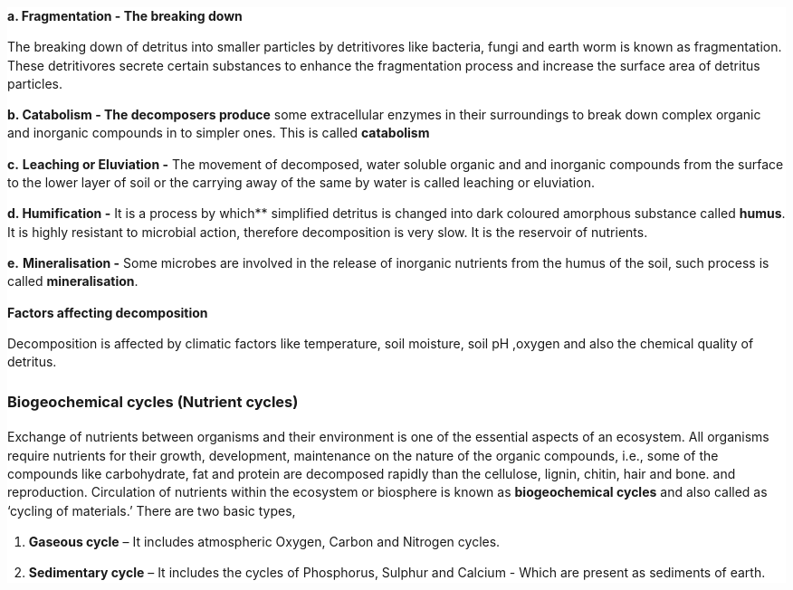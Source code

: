 **a. Fragmentation - The breaking down** 

The breaking down of detritus into smaller particles by detritivores like bacteria, fungi and earth worm is known as fragmentation. These detritivores secrete certain substances to enhance the fragmentation process and increase the surface area of detritus particles.

**b. Catabolism - The decomposers produce** some extracellular enzymes in their surroundings to break down complex organic and inorganic compounds in to simpler ones. This is called **catabolism**

**c.** **Leaching or Eluviation -** 
The movement of decomposed, water soluble organic and and inorganic compounds from the surface to the lower layer of soil or the carrying away of the same by water is called leaching or eluviation.

**d. Humification -** 
It is a process by which** simplified detritus is changed into dark coloured amorphous substance called **humus**. It is highly resistant to microbial action, therefore decomposition is very slow. It is the reservoir of nutrients.

**e.** **Mineralisation -** Some microbes are involved in the release of inorganic nutrients from the humus of the soil, such process is called **mineralisation**.

**Factors affecting decomposition**

Decomposition is affected by climatic factors like temperature, soil moisture, soil pH ,oxygen and also the chemical quality of detritus.

### Biogeochemical cycles (Nutrient cycles)

Exchange of nutrients between organisms and their environment is one of the essential aspects of an ecosystem. All organisms require nutrients for their growth, development, maintenance
on the nature of the organic compounds, i.e., some of the compounds like carbohydrate, fat and protein are decomposed rapidly than the cellulose, lignin, chitin, hair and bone.
and reproduction. Circulation of nutrients within the ecosystem or biosphere is known as **biogeochemical cycles** and also called as ‘cycling of materials.’ There are two basic types,

1. **Gaseous cycle** – It includes atmospheric Oxygen, Carbon and Nitrogen cycles.

2. **Sedimentary cycle** – It includes the cycles of Phosphorus, Sulphur and Calcium - Which are present as sediments of earth.

